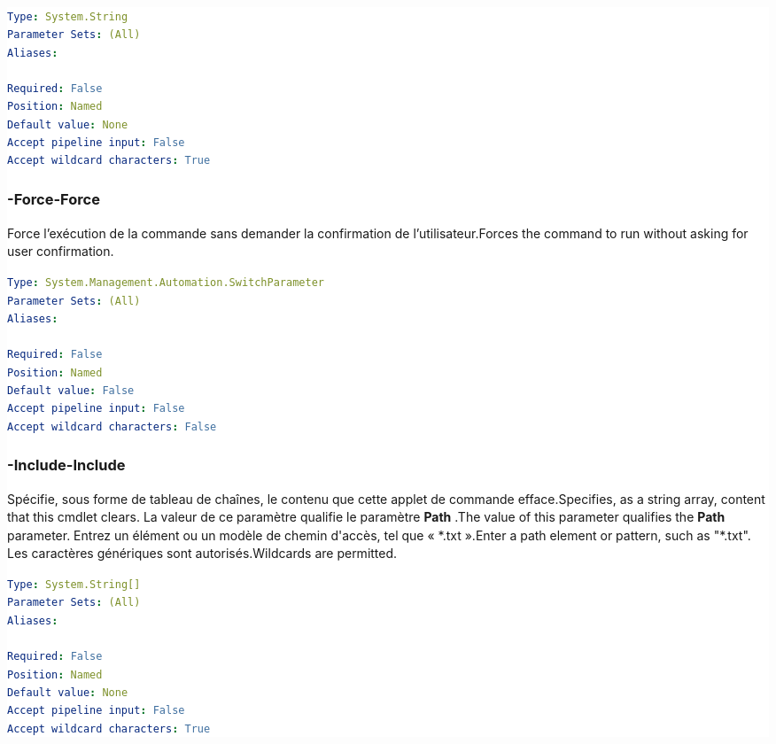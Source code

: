 ```yaml
Type: System.String
Parameter Sets: (All)
Aliases:

Required: False
Position: Named
Default value: None
Accept pipeline input: False
Accept wildcard characters: True
```

### <span data-ttu-id="23194-155">-Force</span><span class="sxs-lookup"><span data-stu-id="23194-155">-Force</span></span>

<span data-ttu-id="23194-156">Force l’exécution de la commande sans demander la confirmation de l’utilisateur.</span><span class="sxs-lookup"><span data-stu-id="23194-156">Forces the command to run without asking for user confirmation.</span></span>

```yaml
Type: System.Management.Automation.SwitchParameter
Parameter Sets: (All)
Aliases:

Required: False
Position: Named
Default value: False
Accept pipeline input: False
Accept wildcard characters: False
```

### <span data-ttu-id="23194-157">-Include</span><span class="sxs-lookup"><span data-stu-id="23194-157">-Include</span></span>

<span data-ttu-id="23194-158">Spécifie, sous forme de tableau de chaînes, le contenu que cette applet de commande efface.</span><span class="sxs-lookup"><span data-stu-id="23194-158">Specifies, as a string array, content that this cmdlet clears.</span></span>
<span data-ttu-id="23194-159">La valeur de ce paramètre qualifie le paramètre **Path** .</span><span class="sxs-lookup"><span data-stu-id="23194-159">The value of this parameter qualifies the **Path** parameter.</span></span>
<span data-ttu-id="23194-160">Entrez un élément ou un modèle de chemin d'accès, tel que « \*.txt ».</span><span class="sxs-lookup"><span data-stu-id="23194-160">Enter a path element or pattern, such as "\*.txt".</span></span>
<span data-ttu-id="23194-161">Les caractères génériques sont autorisés.</span><span class="sxs-lookup"><span data-stu-id="23194-161">Wildcards are permitted.</span></span>

```yaml
Type: System.String[]
Parameter Sets: (All)
Aliases:

Required: False
Position: Named
Default value: None
Accept pipeline input: False
Accept wildcard characters: True
```
